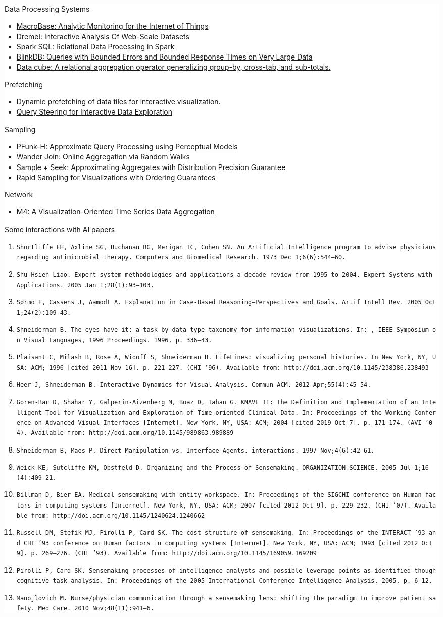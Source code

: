 Data Processing Systems

* [MacroBase: Analytic Monitoring for the Internet of Things](/files/papers/macrobase.pdf)
* [Dremel: Interactive Analysis Of Web-Scale Datasets](/files/papers/dremel.pdf)
* [Spark SQL: Relational Data Processing in Spark](https://amplab.cs.berkeley.edu/wp-content/uploads/2015/03/SparkSQLSigmod2015.pdf)
* [BlinkDB: Queries with Bounded Errors and Bounded Response Times on Very Large Data](/files/papers/blinkdb.pdf)
* [Data cube: A relational aggregation operator generalizing group-by, cross-tab, and sub-totals.](/files/papers/olap.pdf)

Prefetching

* [Dynamic prefetching of data tiles for interactive visualization.](/files/papers/forecache.pdf)
* [Query Steering for Interactive Data Exploration](/files/papers/steering.pdf)

Sampling

* [PFunk-H: Approximate Query Processing using Perceptual Models](/files/papers/pfunk.pdf)
* [Wander Join: Online Aggregation via Random Walks](/files/papers/wanderjoin.pdf)
* [Sample + Seek: Approximating Aggregates with Distribution Precision Guarantee](/files/papers/sigmod16sampleseek.pdf)
* [Rapid Sampling for Visualizations with Ordering Guarantees](/files/papers/rapidsampling.pdf)


Network

* [M4: A Visualization-Oriented Time Series Data Aggregation](/files/papers/m4.pdf)


Some interactions with AI papers

1.     Shortliffe EH, Axline SG, Buchanan BG, Merigan TC, Cohen SN. An Artificial Intelligence program to advise physicians regarding antimicrobial therapy. Computers and Biomedical Research. 1973 Dec 1;6(6):544–60.
2.     Shu-Hsien Liao. Expert system methodologies and applications—a decade review from 1995 to 2004. Expert Systems with Applications. 2005 Jan 1;28(1):93–103.
3.     Sørmo F, Cassens J, Aamodt A. Explanation in Case-Based Reasoning–Perspectives and Goals. Artif Intell Rev. 2005 Oct 1;24(2):109–43.
4.     Shneiderman B. The eyes have it: a task by data type taxonomy for information visualizations. In: , IEEE Symposium on Visual Languages, 1996 Proceedings. 1996. p. 336–43.
5.     Plaisant C, Milash B, Rose A, Widoff S, Shneiderman B. LifeLines: visualizing personal histories. In New York, NY, USA: ACM; 1996 [cited 2011 Nov 16]. p. 221–227. (CHI ’96). Available from: http://doi.acm.org/10.1145/238386.238493
6.     Heer J, Shneiderman B. Interactive Dynamics for Visual Analysis. Commun ACM. 2012 Apr;55(4):45–54.
7.     Goren-Bar D, Shahar Y, Galperin-Aizenberg M, Boaz D, Tahan G. KNAVE II: The Definition and Implementation of an Intelligent Tool for Visualization and Exploration of Time-oriented Clinical Data. In: Proceedings of the Working Conference on Advanced Visual Interfaces [Internet]. New York, NY, USA: ACM; 2004 [cited 2019 Oct 7]. p. 171–174. (AVI ’04). Available from: http://doi.acm.org/10.1145/989863.989889
8.     Shneiderman B, Maes P. Direct Manipulation vs. Interface Agents. interactions. 1997 Nov;4(6):42–61.
9.     Weick KE, Sutcliffe KM, Obstfeld D. Organizing and the Process of Sensemaking. ORGANIZATION SCIENCE. 2005 Jul 1;16(4):409–21.
10.     Billman D, Bier EA. Medical sensemaking with entity workspace. In: Proceedings of the SIGCHI conference on Human factors in computing systems [Internet]. New York, NY, USA: ACM; 2007 [cited 2012 Oct 9]. p. 229–232. (CHI ’07). Available from: http://doi.acm.org/10.1145/1240624.1240662
11.     Russell DM, Stefik MJ, Pirolli P, Card SK. The cost structure of sensemaking. In: Proceedings of the INTERACT ’93 and CHI ’93 conference on Human factors in computing systems [Internet]. New York, NY, USA: ACM; 1993 [cited 2012 Oct 9]. p. 269–276. (CHI ’93). Available from: http://doi.acm.org/10.1145/169059.169209
12.     Pirolli P, Card SK. Sensemaking processes of intelligence analysts and possible leverage points as identified though cognitive task analysis. In: Proceedings of the 2005 International Conference Intelligence Analysis. 2005. p. 6–12.
13.     Manojlovich M. Nurse/physician communication through a sensemaking lens: shifting the paradigm to improve patient safety. Med Care. 2010 Nov;48(11):941–6.